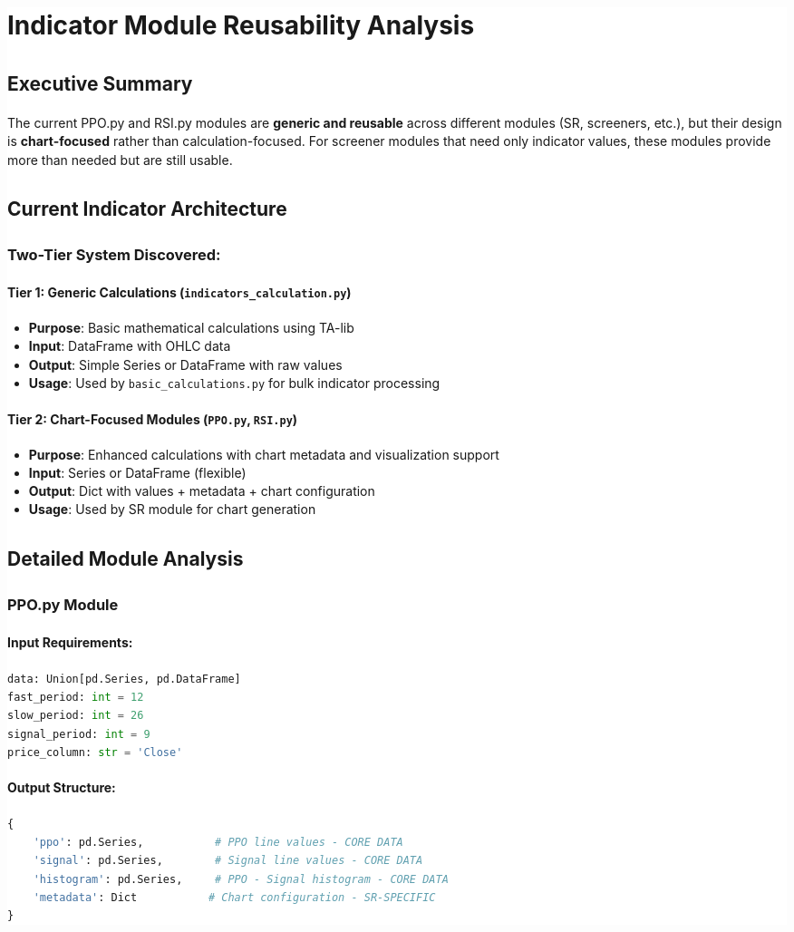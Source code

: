 # Indicator Module Reusability Analysis

## Executive Summary

The current PPO.py and RSI.py modules are **generic and reusable** across different modules (SR, screeners, etc.), but their design is **chart-focused** rather than calculation-focused. For screener modules that need only indicator values, these modules provide more than needed but are still usable.

## Current Indicator Architecture

### **Two-Tier System Discovered:**

#### **Tier 1: Generic Calculations (`indicators_calculation.py`)**
- **Purpose**: Basic mathematical calculations using TA-lib
- **Input**: DataFrame with OHLC data
- **Output**: Simple Series or DataFrame with raw values
- **Usage**: Used by `basic_calculations.py` for bulk indicator processing

#### **Tier 2: Chart-Focused Modules (`PPO.py`, `RSI.py`)**
- **Purpose**: Enhanced calculations with chart metadata and visualization support
- **Input**: Series or DataFrame (flexible)
- **Output**: Dict with values + metadata + chart configuration
- **Usage**: Used by SR module for chart generation

## Detailed Module Analysis

### **PPO.py Module**

#### **Input Requirements:**
```python
data: Union[pd.Series, pd.DataFrame]
fast_period: int = 12
slow_period: int = 26
signal_period: int = 9
price_column: str = 'Close'
```

#### **Output Structure:**
```python
{
    'ppo': pd.Series,           # PPO line values - CORE DATA
    'signal': pd.Series,        # Signal line values - CORE DATA
    'histogram': pd.Series,     # PPO - Signal histogram - CORE DATA
    'metadata': Dict           # Chart configuration - SR-SPECIFIC
}
```
